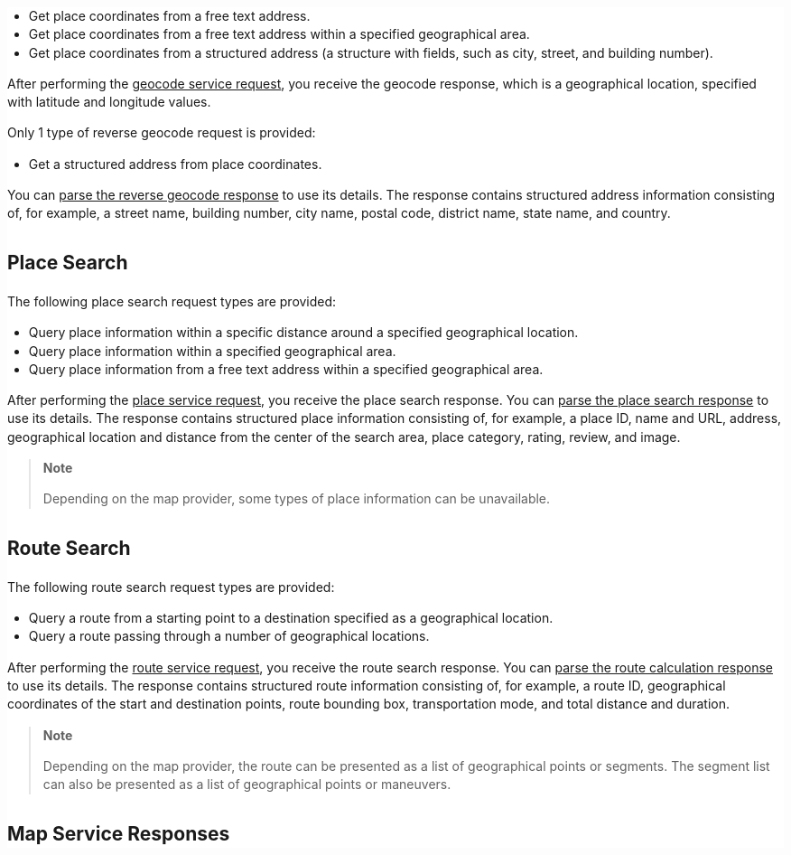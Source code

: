 - Get place coordinates from a free text address.
- Get place coordinates from a free text address within a specified geographical area.
- Get place coordinates from a structured address (a structure with fields, such as city, street, and building number).

After performing the [geocode service request](#use_geocode), you receive the geocode response, which is a geographical location, specified with latitude and longitude values.

Only 1 type of reverse geocode request is provided:

- Get a structured address from place coordinates.

You can [parse the reverse geocode response](#address) to use its details. The response contains structured address information consisting of, for example, a street name, building number, city name, postal code, district name, state name, and country.

<a name="search_place"></a>
## Place Search

The following place search request types are provided:

- Query place information within a specific distance around a specified geographical location.
- Query place information within a specified geographical area.
- Query place information from a free text address within a specified geographical area.

After performing the [place service request](#use_search_place), you receive the place search response. You can [parse the place search response](#place) to use its details. The response contains structured place information consisting of, for example, a place ID, name and URL, address, geographical location and distance from the center of the search area, place category, rating, review, and image.

> **Note**
>
> Depending on the map provider, some types of place information can be unavailable.

<a name="search_route"></a>
## Route Search

The following route search request types are provided:

- Query a route from a starting point to a destination specified as a geographical location.
- Query a route passing through a number of geographical locations.

After performing the [route service request](#use_search_route), you receive the route search response. You can [parse the route calculation response](#route) to use its details. The response contains structured route information consisting of, for example, a route ID, geographical coordinates of the start and destination points, route bounding box, transportation mode, and total distance and duration.

> **Note**
>
> Depending on the map provider, the route can be presented as a list of geographical points or segments. The segment list can also be presented as a list of geographical points or maneuvers.

<a name="response"></a>
## Map Service Responses
